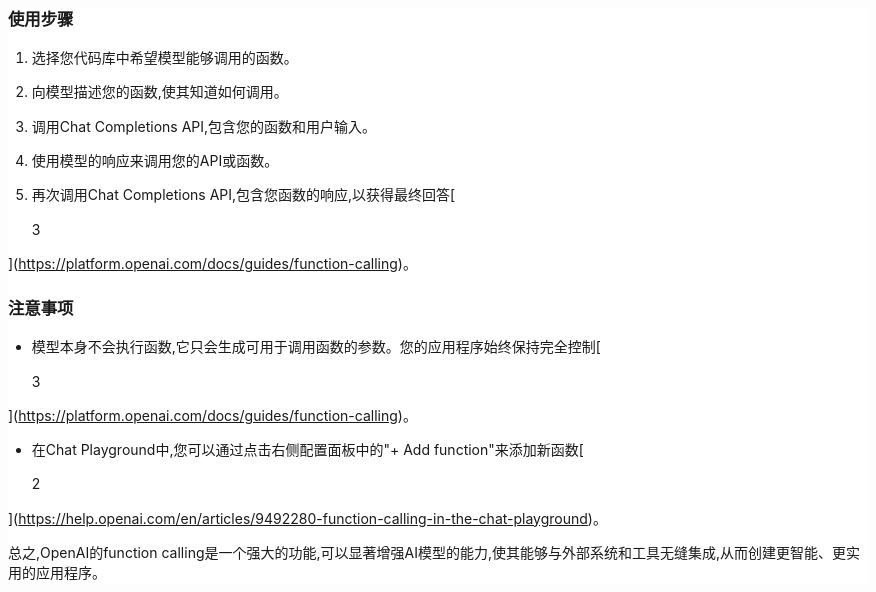 ### 使用步骤

1. 选择您代码库中希望模型能够调用的函数。
2. 向模型描述您的函数,使其知道如何调用。
3. 调用Chat Completions API,包含您的函数和用户输入。
4. 使用模型的响应来调用您的API或函数。
5. 再次调用Chat Completions API,包含您函数的响应,以获得最终回答[
    

    3

    

](https://platform.openai.com/docs/guides/function-calling)。

### 注意事项

- 模型本身不会执行函数,它只会生成可用于调用函数的参数。您的应用程序始终保持完全控制[
    

    3

    

](https://platform.openai.com/docs/guides/function-calling)。

- 在Chat Playground中,您可以通过点击右侧配置面板中的"+ Add function"来添加新函数[
    

    2

    

](https://help.openai.com/en/articles/9492280-function-calling-in-the-chat-playground)。

总之,OpenAI的function calling是一个强大的功能,可以显著增强AI模型的能力,使其能够与外部系统和工具无缝集成,从而创建更智能、更实用的应用程序。

